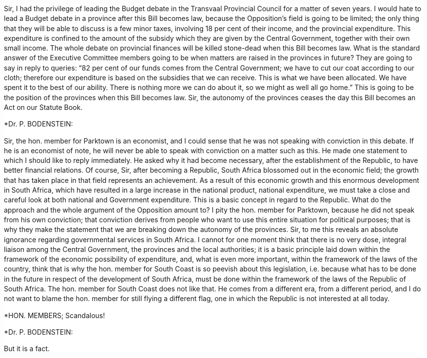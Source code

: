<p>Sir, I had the privilege of leading the Budget debate in the Transvaal Provincial Council for a matter of seven years. I would hate to lead a Budget debate in a province after this Bill becomes law, because the Opposition&#x2019;s field is going to be limited; the only thing that they will be able to discuss is a few minor taxes, involving 18 per cent of their income, and the provincial expenditure. This expenditure is confined to the amount of the subsidy which they are given by the Central Government, together with their own small income. The whole debate on provincial finances will be killed stone-dead when this Bill becomes law. What is the standard answer of the Executive Committee members going to be when matters are raised in the provinces in future? They are going to say in reply to queries: &#x201C;82 per cent of our funds comes from the Central Government; we have to cut our coat according to our cloth; therefore our expenditure is based on the subsidies that we can receive. This is what we have been allocated. We have spent it to the best of our ability. There is nothing more we can do about it, so we might as well all go home.&#x201D; This is going to be the position of the provinces when this Bill becomes law. Sir, the autonomy of the provinces ceases the day this Bill becomes an Act on our Statute Book.</p>

</speech>

<speech by="#bodenstein">

<from>*Dr. <person refersTo="hansard_za">P. BODENSTEIN</person>:</from>

<p>Sir, the hon. member for Parktown is an economist, and I could sense that he was not speaking with conviction in this debate. If he is an economist of note, he will never be able to speak with conviction on a matter such as this. He made one statement to which I should like to reply immediately. He asked why it had become necessary, after the establishment of the Republic, to have better financial relations. Of course, Sir, after becoming a Republic, South Africa blossomed out in the economic field; the growth that has taken place in that field represents an achievement. As a result of this economic growth and this enormous development in South Africa, which have resulted in a large increase in the national product, national expenditure, we must take a close and careful look at both national and Government expenditure. This is a basic concept in regard to the Republic. What do the approach and the whole argument of the Opposition amount to? I pity the hon. member for Parktown, because he did not speak from his own conviction; that conviction derives from people who want to use this entire situation for political purposes; that is why they make the statement that we are breaking down the autonomy of the provinces. Sir, to me this reveals an absolute ignorance regarding governmental services in South Africa. I cannot for one moment think that there is no very dose, integral liaison among the Central Government, the provinces and the local authorities; it is a basic principle laid down within the framework of the economic possibility of expenditure, and, what is even more important, within the framework of the laws of the country, think that is why the hon. member for South Coast is so peevish about this legislation, i.e. because what has to be done in the future in respect of the development of South Africa, must be done within the framework of the laws of the Republic of South Africa. The hon. member for South Coast does not like that. He comes from a different era, from a different period, and I do not want to blame the hon. member for still flying a different flag, one in which the Republic is not interested at all today.</p>

<p>*HON. MEMBERS; Scandalous!</p>

</speech>

<speech by="#bodenstein">

<from>*Dr. <person refersTo="hansard_za">P. BODENSTEIN</person>:</from>

<p>But it is a fact.</p>

</speech>
